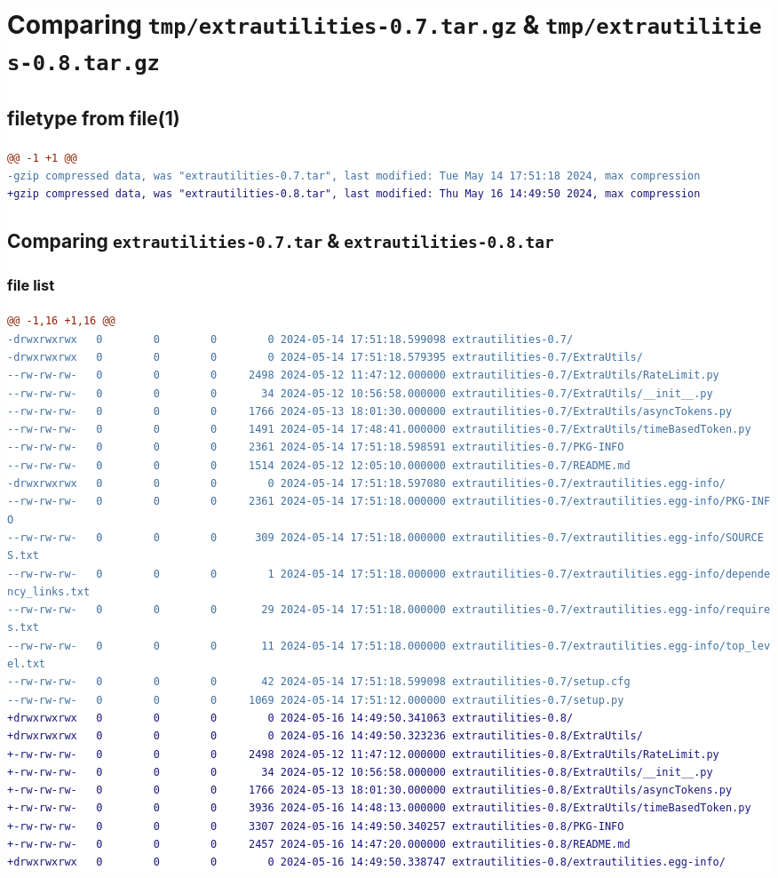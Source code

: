 # Comparing `tmp/extrautilities-0.7.tar.gz` & `tmp/extrautilities-0.8.tar.gz`

## filetype from file(1)

```diff
@@ -1 +1 @@
-gzip compressed data, was "extrautilities-0.7.tar", last modified: Tue May 14 17:51:18 2024, max compression
+gzip compressed data, was "extrautilities-0.8.tar", last modified: Thu May 16 14:49:50 2024, max compression
```

## Comparing `extrautilities-0.7.tar` & `extrautilities-0.8.tar`

### file list

```diff
@@ -1,16 +1,16 @@
-drwxrwxrwx   0        0        0        0 2024-05-14 17:51:18.599098 extrautilities-0.7/
-drwxrwxrwx   0        0        0        0 2024-05-14 17:51:18.579395 extrautilities-0.7/ExtraUtils/
--rw-rw-rw-   0        0        0     2498 2024-05-12 11:47:12.000000 extrautilities-0.7/ExtraUtils/RateLimit.py
--rw-rw-rw-   0        0        0       34 2024-05-12 10:56:58.000000 extrautilities-0.7/ExtraUtils/__init__.py
--rw-rw-rw-   0        0        0     1766 2024-05-13 18:01:30.000000 extrautilities-0.7/ExtraUtils/asyncTokens.py
--rw-rw-rw-   0        0        0     1491 2024-05-14 17:48:41.000000 extrautilities-0.7/ExtraUtils/timeBasedToken.py
--rw-rw-rw-   0        0        0     2361 2024-05-14 17:51:18.598591 extrautilities-0.7/PKG-INFO
--rw-rw-rw-   0        0        0     1514 2024-05-12 12:05:10.000000 extrautilities-0.7/README.md
-drwxrwxrwx   0        0        0        0 2024-05-14 17:51:18.597080 extrautilities-0.7/extrautilities.egg-info/
--rw-rw-rw-   0        0        0     2361 2024-05-14 17:51:18.000000 extrautilities-0.7/extrautilities.egg-info/PKG-INFO
--rw-rw-rw-   0        0        0      309 2024-05-14 17:51:18.000000 extrautilities-0.7/extrautilities.egg-info/SOURCES.txt
--rw-rw-rw-   0        0        0        1 2024-05-14 17:51:18.000000 extrautilities-0.7/extrautilities.egg-info/dependency_links.txt
--rw-rw-rw-   0        0        0       29 2024-05-14 17:51:18.000000 extrautilities-0.7/extrautilities.egg-info/requires.txt
--rw-rw-rw-   0        0        0       11 2024-05-14 17:51:18.000000 extrautilities-0.7/extrautilities.egg-info/top_level.txt
--rw-rw-rw-   0        0        0       42 2024-05-14 17:51:18.599098 extrautilities-0.7/setup.cfg
--rw-rw-rw-   0        0        0     1069 2024-05-14 17:51:12.000000 extrautilities-0.7/setup.py
+drwxrwxrwx   0        0        0        0 2024-05-16 14:49:50.341063 extrautilities-0.8/
+drwxrwxrwx   0        0        0        0 2024-05-16 14:49:50.323236 extrautilities-0.8/ExtraUtils/
+-rw-rw-rw-   0        0        0     2498 2024-05-12 11:47:12.000000 extrautilities-0.8/ExtraUtils/RateLimit.py
+-rw-rw-rw-   0        0        0       34 2024-05-12 10:56:58.000000 extrautilities-0.8/ExtraUtils/__init__.py
+-rw-rw-rw-   0        0        0     1766 2024-05-13 18:01:30.000000 extrautilities-0.8/ExtraUtils/asyncTokens.py
+-rw-rw-rw-   0        0        0     3936 2024-05-16 14:48:13.000000 extrautilities-0.8/ExtraUtils/timeBasedToken.py
+-rw-rw-rw-   0        0        0     3307 2024-05-16 14:49:50.340257 extrautilities-0.8/PKG-INFO
+-rw-rw-rw-   0        0        0     2457 2024-05-16 14:47:20.000000 extrautilities-0.8/README.md
+drwxrwxrwx   0        0        0        0 2024-05-16 14:49:50.338747 extrautilities-0.8/extrautilities.egg-info/
```